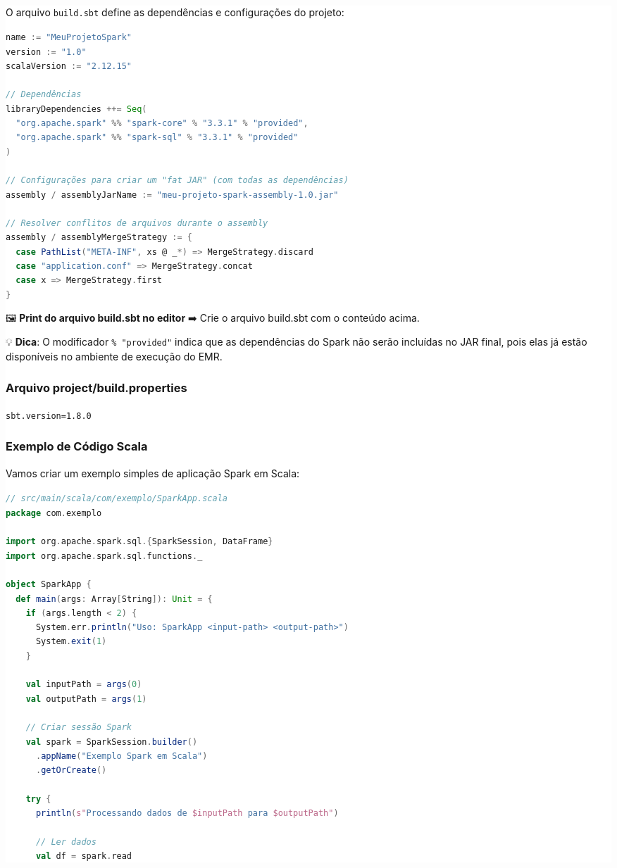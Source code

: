 O arquivo `build.sbt` define as dependências e configurações do projeto:

```scala
name := "MeuProjetoSpark"
version := "1.0"
scalaVersion := "2.12.15"

// Dependências
libraryDependencies ++= Seq(
  "org.apache.spark" %% "spark-core" % "3.3.1" % "provided",
  "org.apache.spark" %% "spark-sql" % "3.3.1" % "provided"
)

// Configurações para criar um "fat JAR" (com todas as dependências)
assembly / assemblyJarName := "meu-projeto-spark-assembly-1.0.jar"

// Resolver conflitos de arquivos durante o assembly
assembly / assemblyMergeStrategy := {
  case PathList("META-INF", xs @ _*) => MergeStrategy.discard
  case "application.conf" => MergeStrategy.concat
  case x => MergeStrategy.first
}
```

🖼️ **Print do arquivo build.sbt no editor**
➡️ Crie o arquivo build.sbt com o conteúdo acima.

💡 **Dica**: O modificador `% "provided"` indica que as dependências do Spark não serão incluídas no JAR final, pois elas já estão disponíveis no ambiente de execução do EMR.

### Arquivo project/build.properties

```
sbt.version=1.8.0
```

### Exemplo de Código Scala

Vamos criar um exemplo simples de aplicação Spark em Scala:

```scala
// src/main/scala/com/exemplo/SparkApp.scala
package com.exemplo

import org.apache.spark.sql.{SparkSession, DataFrame}
import org.apache.spark.sql.functions._

object SparkApp {
  def main(args: Array[String]): Unit = {
    if (args.length < 2) {
      System.err.println("Uso: SparkApp <input-path> <output-path>")
      System.exit(1)
    }
    
    val inputPath = args(0)
    val outputPath = args(1)
    
    // Criar sessão Spark
    val spark = SparkSession.builder()
      .appName("Exemplo Spark em Scala")
      .getOrCreate()
    
    try {
      println(s"Processando dados de $inputPath para $outputPath")
      
      // Ler dados
      val df = spark.read
```
